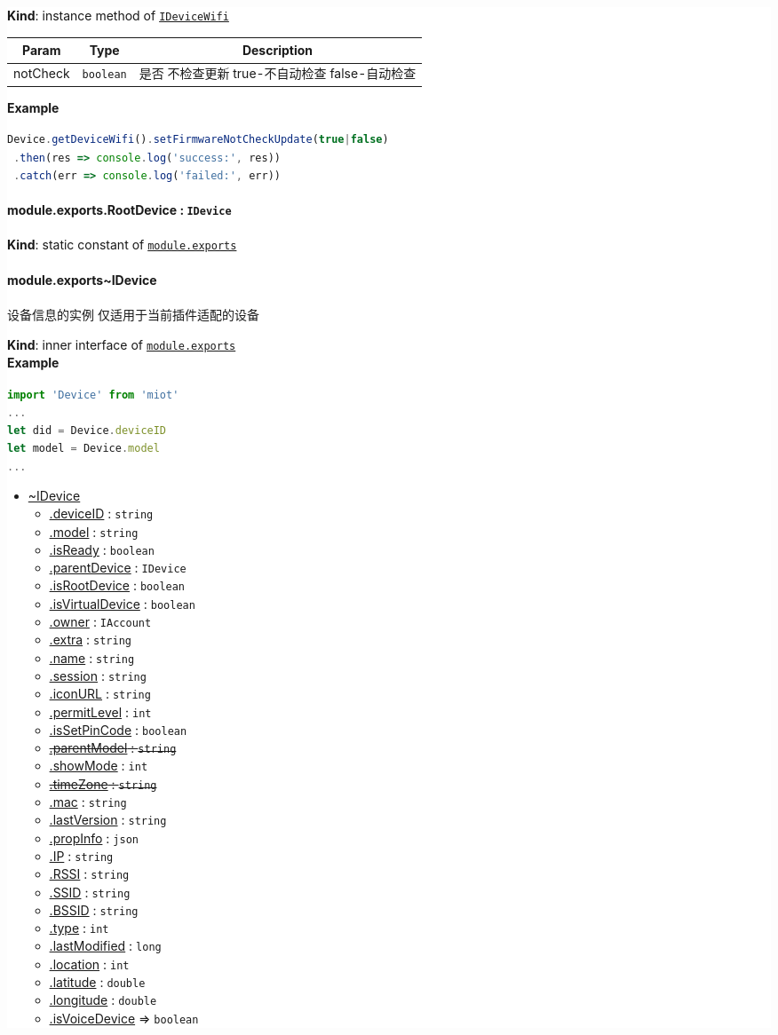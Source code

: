 **Kind**: instance method of [<code>IDeviceWifi</code>](#module_miot/Device--module.exports.IDeviceWifi)  

| Param | Type | Description |
| --- | --- | --- |
| notCheck | <code>boolean</code> | 是否 不检查更新 true-不自动检查 false-自动检查 |

**Example**  
```js
Device.getDeviceWifi().setFirmwareNotCheckUpdate(true|false)
 .then(res => console.log('success:', res))
 .catch(err => console.log('failed:', err))
```
<a name="module_miot/Device--module.exports.RootDevice"></a>

#### module.exports.RootDevice : <code>IDevice</code>
**Kind**: static constant of [<code>module.exports</code>](#exp_module_miot/Device--module.exports)  
<a name="module_miot/Device--module.exports..IDevice"></a>

#### module.exports~IDevice
设备信息的实例
仅适用于当前插件适配的设备

**Kind**: inner interface of [<code>module.exports</code>](#exp_module_miot/Device--module.exports)  
**Example**  
```js
import 'Device' from 'miot'
...
let did = Device.deviceID
let model = Device.model
...
```

* [~IDevice](#module_miot/Device--module.exports..IDevice)
    * [.deviceID](#module_miot/Device--module.exports..IDevice+deviceID) : <code>string</code>
    * [.model](#module_miot/Device--module.exports..IDevice+model) : <code>string</code>
    * [.isReady](#module_miot/Device--module.exports..IDevice+isReady) : <code>boolean</code>
    * [.parentDevice](#module_miot/Device--module.exports..IDevice+parentDevice) : <code>IDevice</code>
    * [.isRootDevice](#module_miot/Device--module.exports..IDevice+isRootDevice) : <code>boolean</code>
    * [.isVirtualDevice](#module_miot/Device--module.exports..IDevice+isVirtualDevice) : <code>boolean</code>
    * [.owner](#module_miot/Device--module.exports..IDevice+owner) : <code>IAccount</code>
    * [.extra](#module_miot/Device--module.exports..IDevice+extra) : <code>string</code>
    * [.name](#module_miot/Device--module.exports..IDevice+name) : <code>string</code>
    * [.session](#module_miot/Device--module.exports..IDevice+session) : <code>string</code>
    * [.iconURL](#module_miot/Device--module.exports..IDevice+iconURL) : <code>string</code>
    * [.permitLevel](#module_miot/Device--module.exports..IDevice+permitLevel) : <code>int</code>
    * [.isSetPinCode](#module_miot/Device--module.exports..IDevice+isSetPinCode) : <code>boolean</code>
    * ~~[.parentModel](#module_miot/Device--module.exports..IDevice+parentModel) : <code>string</code>~~
    * [.showMode](#module_miot/Device--module.exports..IDevice+showMode) : <code>int</code>
    * ~~[.timeZone](#module_miot/Device--module.exports..IDevice+timeZone) : <code>string</code>~~
    * [.mac](#module_miot/Device--module.exports..IDevice+mac) : <code>string</code>
    * [.lastVersion](#module_miot/Device--module.exports..IDevice+lastVersion) : <code>string</code>
    * [.propInfo](#module_miot/Device--module.exports..IDevice+propInfo) : <code>json</code>
    * [.IP](#module_miot/Device--module.exports..IDevice+IP) : <code>string</code>
    * [.RSSI](#module_miot/Device--module.exports..IDevice+RSSI) : <code>string</code>
    * [.SSID](#module_miot/Device--module.exports..IDevice+SSID) : <code>string</code>
    * [.BSSID](#module_miot/Device--module.exports..IDevice+BSSID) : <code>string</code>
    * [.type](#module_miot/Device--module.exports..IDevice+type) : <code>int</code>
    * [.lastModified](#module_miot/Device--module.exports..IDevice+lastModified) : <code>long</code>
    * [.location](#module_miot/Device--module.exports..IDevice+location) : <code>int</code>
    * [.latitude](#module_miot/Device--module.exports..IDevice+latitude) : <code>double</code>
    * [.longitude](#module_miot/Device--module.exports..IDevice+longitude) : <code>double</code>
    * [.isVoiceDevice](#module_miot/Device--module.exports..IDevice+isVoiceDevice) ⇒ <code>boolean</code>